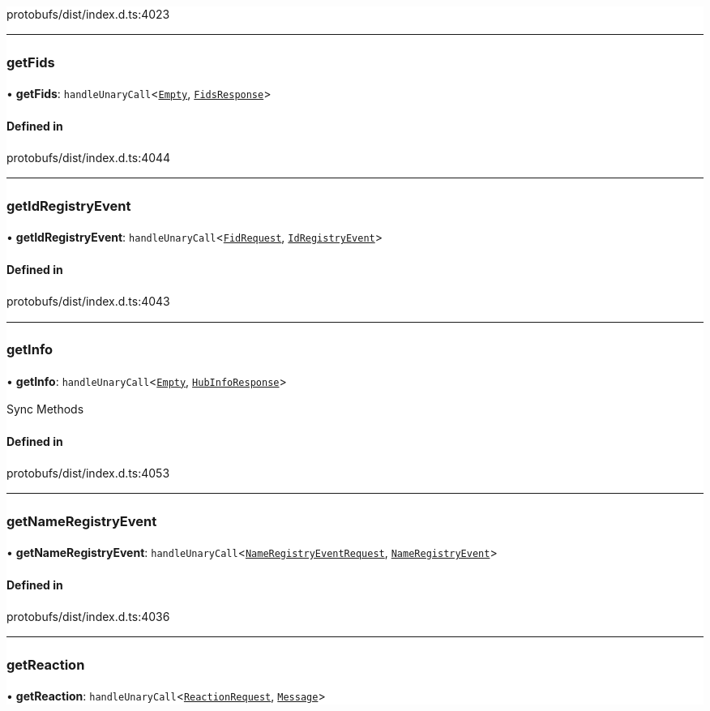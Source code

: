 protobufs/dist/index.d.ts:4023

___

### getFids

• **getFids**: `handleUnaryCall`<[`Empty`](../modules/js_src.protobufs.md#empty), [`FidsResponse`](../modules/js_src.protobufs.md#fidsresponse)\>

#### Defined in

protobufs/dist/index.d.ts:4044

___

### getIdRegistryEvent

• **getIdRegistryEvent**: `handleUnaryCall`<[`FidRequest`](../modules/js_src.protobufs.md#fidrequest), [`IdRegistryEvent`](../modules/js_src.protobufs.md#idregistryevent)\>

#### Defined in

protobufs/dist/index.d.ts:4043

___

### getInfo

• **getInfo**: `handleUnaryCall`<[`Empty`](../modules/js_src.protobufs.md#empty), [`HubInfoResponse`](../modules/js_src.protobufs.md#hubinforesponse)\>

Sync Methods

#### Defined in

protobufs/dist/index.d.ts:4053

___

### getNameRegistryEvent

• **getNameRegistryEvent**: `handleUnaryCall`<[`NameRegistryEventRequest`](../modules/js_src.protobufs.md#nameregistryeventrequest), [`NameRegistryEvent`](../modules/js_src.protobufs.md#nameregistryevent)\>

#### Defined in

protobufs/dist/index.d.ts:4036

___

### getReaction

• **getReaction**: `handleUnaryCall`<[`ReactionRequest`](../modules/js_src.protobufs.md#reactionrequest), [`Message`](../modules/js_src.protobufs.md#message)\>
